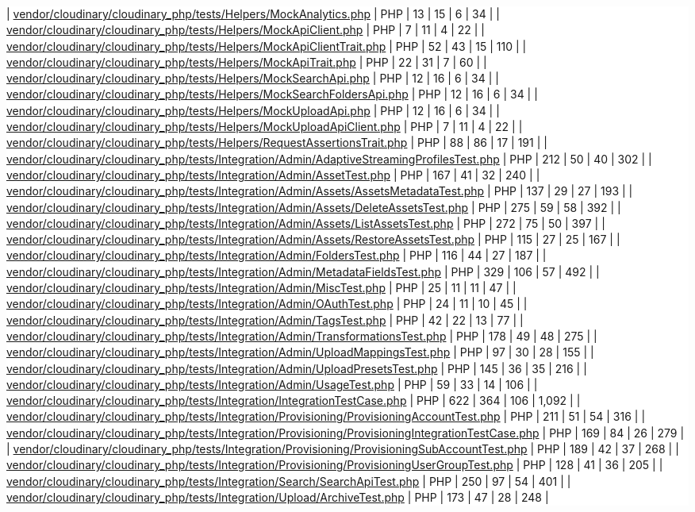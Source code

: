 | [vendor/cloudinary/cloudinary\_php/tests/Helpers/MockAnalytics.php](/vendor/cloudinary/cloudinary_php/tests/Helpers/MockAnalytics.php) | PHP | 13 | 15 | 6 | 34 |
| [vendor/cloudinary/cloudinary\_php/tests/Helpers/MockApiClient.php](/vendor/cloudinary/cloudinary_php/tests/Helpers/MockApiClient.php) | PHP | 7 | 11 | 4 | 22 |
| [vendor/cloudinary/cloudinary\_php/tests/Helpers/MockApiClientTrait.php](/vendor/cloudinary/cloudinary_php/tests/Helpers/MockApiClientTrait.php) | PHP | 52 | 43 | 15 | 110 |
| [vendor/cloudinary/cloudinary\_php/tests/Helpers/MockApiTrait.php](/vendor/cloudinary/cloudinary_php/tests/Helpers/MockApiTrait.php) | PHP | 22 | 31 | 7 | 60 |
| [vendor/cloudinary/cloudinary\_php/tests/Helpers/MockSearchApi.php](/vendor/cloudinary/cloudinary_php/tests/Helpers/MockSearchApi.php) | PHP | 12 | 16 | 6 | 34 |
| [vendor/cloudinary/cloudinary\_php/tests/Helpers/MockSearchFoldersApi.php](/vendor/cloudinary/cloudinary_php/tests/Helpers/MockSearchFoldersApi.php) | PHP | 12 | 16 | 6 | 34 |
| [vendor/cloudinary/cloudinary\_php/tests/Helpers/MockUploadApi.php](/vendor/cloudinary/cloudinary_php/tests/Helpers/MockUploadApi.php) | PHP | 12 | 16 | 6 | 34 |
| [vendor/cloudinary/cloudinary\_php/tests/Helpers/MockUploadApiClient.php](/vendor/cloudinary/cloudinary_php/tests/Helpers/MockUploadApiClient.php) | PHP | 7 | 11 | 4 | 22 |
| [vendor/cloudinary/cloudinary\_php/tests/Helpers/RequestAssertionsTrait.php](/vendor/cloudinary/cloudinary_php/tests/Helpers/RequestAssertionsTrait.php) | PHP | 88 | 86 | 17 | 191 |
| [vendor/cloudinary/cloudinary\_php/tests/Integration/Admin/AdaptiveStreamingProfilesTest.php](/vendor/cloudinary/cloudinary_php/tests/Integration/Admin/AdaptiveStreamingProfilesTest.php) | PHP | 212 | 50 | 40 | 302 |
| [vendor/cloudinary/cloudinary\_php/tests/Integration/Admin/AssetTest.php](/vendor/cloudinary/cloudinary_php/tests/Integration/Admin/AssetTest.php) | PHP | 167 | 41 | 32 | 240 |
| [vendor/cloudinary/cloudinary\_php/tests/Integration/Admin/Assets/AssetsMetadataTest.php](/vendor/cloudinary/cloudinary_php/tests/Integration/Admin/Assets/AssetsMetadataTest.php) | PHP | 137 | 29 | 27 | 193 |
| [vendor/cloudinary/cloudinary\_php/tests/Integration/Admin/Assets/DeleteAssetsTest.php](/vendor/cloudinary/cloudinary_php/tests/Integration/Admin/Assets/DeleteAssetsTest.php) | PHP | 275 | 59 | 58 | 392 |
| [vendor/cloudinary/cloudinary\_php/tests/Integration/Admin/Assets/ListAssetsTest.php](/vendor/cloudinary/cloudinary_php/tests/Integration/Admin/Assets/ListAssetsTest.php) | PHP | 272 | 75 | 50 | 397 |
| [vendor/cloudinary/cloudinary\_php/tests/Integration/Admin/Assets/RestoreAssetsTest.php](/vendor/cloudinary/cloudinary_php/tests/Integration/Admin/Assets/RestoreAssetsTest.php) | PHP | 115 | 27 | 25 | 167 |
| [vendor/cloudinary/cloudinary\_php/tests/Integration/Admin/FoldersTest.php](/vendor/cloudinary/cloudinary_php/tests/Integration/Admin/FoldersTest.php) | PHP | 116 | 44 | 27 | 187 |
| [vendor/cloudinary/cloudinary\_php/tests/Integration/Admin/MetadataFieldsTest.php](/vendor/cloudinary/cloudinary_php/tests/Integration/Admin/MetadataFieldsTest.php) | PHP | 329 | 106 | 57 | 492 |
| [vendor/cloudinary/cloudinary\_php/tests/Integration/Admin/MiscTest.php](/vendor/cloudinary/cloudinary_php/tests/Integration/Admin/MiscTest.php) | PHP | 25 | 11 | 11 | 47 |
| [vendor/cloudinary/cloudinary\_php/tests/Integration/Admin/OAuthTest.php](/vendor/cloudinary/cloudinary_php/tests/Integration/Admin/OAuthTest.php) | PHP | 24 | 11 | 10 | 45 |
| [vendor/cloudinary/cloudinary\_php/tests/Integration/Admin/TagsTest.php](/vendor/cloudinary/cloudinary_php/tests/Integration/Admin/TagsTest.php) | PHP | 42 | 22 | 13 | 77 |
| [vendor/cloudinary/cloudinary\_php/tests/Integration/Admin/TransformationsTest.php](/vendor/cloudinary/cloudinary_php/tests/Integration/Admin/TransformationsTest.php) | PHP | 178 | 49 | 48 | 275 |
| [vendor/cloudinary/cloudinary\_php/tests/Integration/Admin/UploadMappingsTest.php](/vendor/cloudinary/cloudinary_php/tests/Integration/Admin/UploadMappingsTest.php) | PHP | 97 | 30 | 28 | 155 |
| [vendor/cloudinary/cloudinary\_php/tests/Integration/Admin/UploadPresetsTest.php](/vendor/cloudinary/cloudinary_php/tests/Integration/Admin/UploadPresetsTest.php) | PHP | 145 | 36 | 35 | 216 |
| [vendor/cloudinary/cloudinary\_php/tests/Integration/Admin/UsageTest.php](/vendor/cloudinary/cloudinary_php/tests/Integration/Admin/UsageTest.php) | PHP | 59 | 33 | 14 | 106 |
| [vendor/cloudinary/cloudinary\_php/tests/Integration/IntegrationTestCase.php](/vendor/cloudinary/cloudinary_php/tests/Integration/IntegrationTestCase.php) | PHP | 622 | 364 | 106 | 1,092 |
| [vendor/cloudinary/cloudinary\_php/tests/Integration/Provisioning/ProvisioningAccountTest.php](/vendor/cloudinary/cloudinary_php/tests/Integration/Provisioning/ProvisioningAccountTest.php) | PHP | 211 | 51 | 54 | 316 |
| [vendor/cloudinary/cloudinary\_php/tests/Integration/Provisioning/ProvisioningIntegrationTestCase.php](/vendor/cloudinary/cloudinary_php/tests/Integration/Provisioning/ProvisioningIntegrationTestCase.php) | PHP | 169 | 84 | 26 | 279 |
| [vendor/cloudinary/cloudinary\_php/tests/Integration/Provisioning/ProvisioningSubAccountTest.php](/vendor/cloudinary/cloudinary_php/tests/Integration/Provisioning/ProvisioningSubAccountTest.php) | PHP | 189 | 42 | 37 | 268 |
| [vendor/cloudinary/cloudinary\_php/tests/Integration/Provisioning/ProvisioningUserGroupTest.php](/vendor/cloudinary/cloudinary_php/tests/Integration/Provisioning/ProvisioningUserGroupTest.php) | PHP | 128 | 41 | 36 | 205 |
| [vendor/cloudinary/cloudinary\_php/tests/Integration/Search/SearchApiTest.php](/vendor/cloudinary/cloudinary_php/tests/Integration/Search/SearchApiTest.php) | PHP | 250 | 97 | 54 | 401 |
| [vendor/cloudinary/cloudinary\_php/tests/Integration/Upload/ArchiveTest.php](/vendor/cloudinary/cloudinary_php/tests/Integration/Upload/ArchiveTest.php) | PHP | 173 | 47 | 28 | 248 |